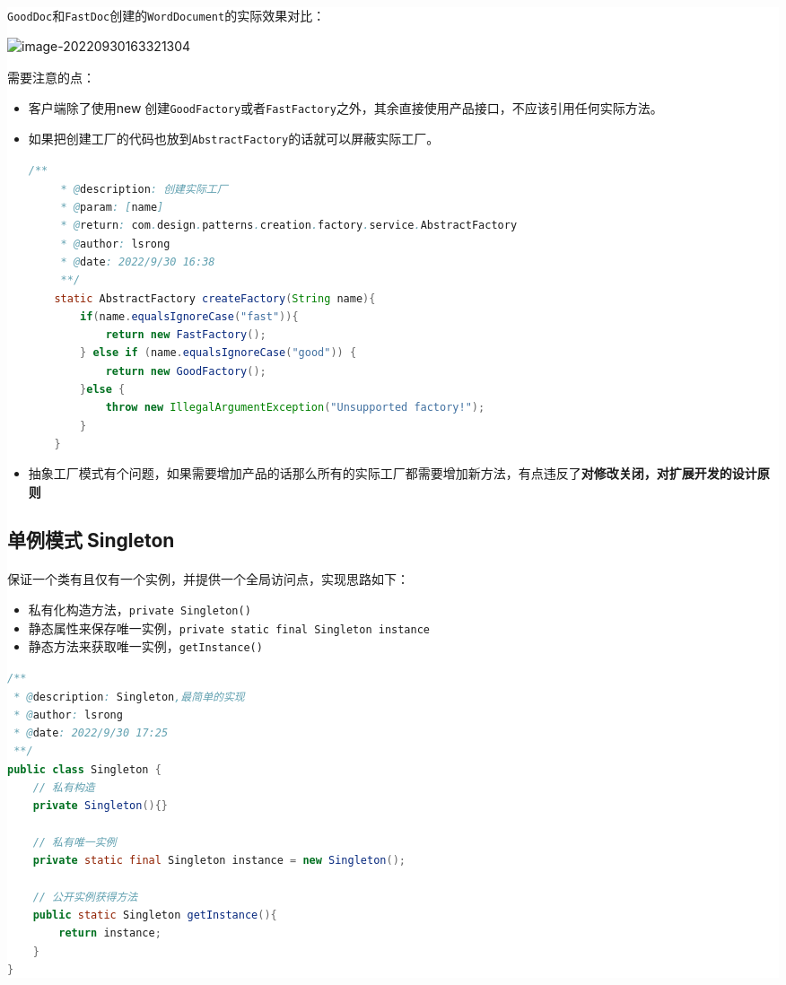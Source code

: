 `GoodDoc`和`FastDoc`创建的`WordDocument`的实际效果对比：

![image-20220930163321304](C:\Users\53438\AppData\Roaming\Typora\typora-user-images\image-20220930163321304.png)

需要注意的点：

- 客户端除了使用new 创建`GoodFactory`或者`FastFactory`之外，其余直接使用产品接口，不应该引用任何实际方法。

- 如果把创建工厂的代码也放到`AbstractFactory`的话就可以屏蔽实际工厂。

  ```java
  /**
       * @description: 创建实际工厂
       * @param: [name]
       * @return: com.design.patterns.creation.factory.service.AbstractFactory
       * @author: lsrong
       * @date: 2022/9/30 16:38
       **/
      static AbstractFactory createFactory(String name){
          if(name.equalsIgnoreCase("fast")){
              return new FastFactory();
          } else if (name.equalsIgnoreCase("good")) {
              return new GoodFactory();
          }else {
              throw new IllegalArgumentException("Unsupported factory!");
          }
      }
  ```

- 抽象工厂模式有个问题，如果需要增加产品的话那么所有的实际工厂都需要增加新方法，有点违反了**对修改关闭，对扩展开发的设计原则**



## 单例模式 Singleton

保证一个类有且仅有一个实例，并提供一个全局访问点，实现思路如下：

- 私有化构造方法，`private Singleton()`
- 静态属性来保存唯一实例，`private static final Singleton instance`
- 静态方法来获取唯一实例，`getInstance()`

```java
/**
 * @description: Singleton,最简单的实现
 * @author: lsrong
 * @date: 2022/9/30 17:25
 **/
public class Singleton {
    // 私有构造
    private Singleton(){}

    // 私有唯一实例
    private static final Singleton instance = new Singleton();

    // 公开实例获得方法
    public static Singleton getInstance(){
        return instance;
    }
}
```
